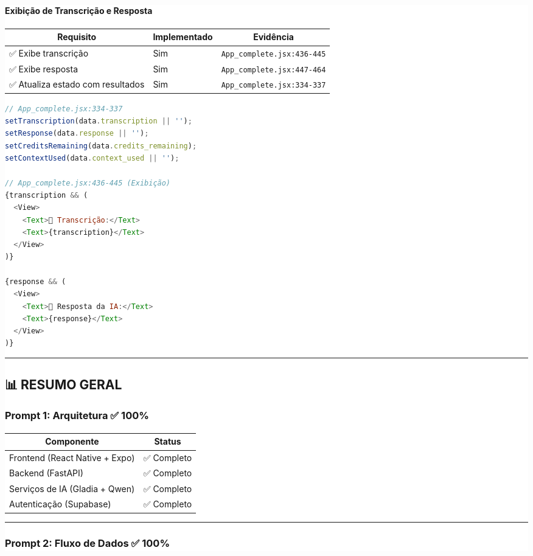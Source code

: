 #### Exibição de Transcrição e Resposta

| Requisito | Implementado | Evidência |
|-----------|--------------|-----------|
| ✅ Exibe transcrição | Sim | `App_complete.jsx:436-445` |
| ✅ Exibe resposta | Sim | `App_complete.jsx:447-464` |
| ✅ Atualiza estado com resultados | Sim | `App_complete.jsx:334-337` |

```javascript
// App_complete.jsx:334-337
setTranscription(data.transcription || '');
setResponse(data.response || '');
setCreditsRemaining(data.credits_remaining);
setContextUsed(data.context_used || '');

// App_complete.jsx:436-445 (Exibição)
{transcription && (
  <View>
    <Text>📄 Transcrição:</Text>
    <Text>{transcription}</Text>
  </View>
)}

{response && (
  <View>
    <Text>💬 Resposta da IA:</Text>
    <Text>{response}</Text>
  </View>
)}
```

---

## 📊 RESUMO GERAL

### Prompt 1: Arquitetura ✅ 100%

| Componente | Status |
|------------|--------|
| Frontend (React Native + Expo) | ✅ Completo |
| Backend (FastAPI) | ✅ Completo |
| Serviços de IA (Gladia + Qwen) | ✅ Completo |
| Autenticação (Supabase) | ✅ Completo |

---

### Prompt 2: Fluxo de Dados ✅ 100%
